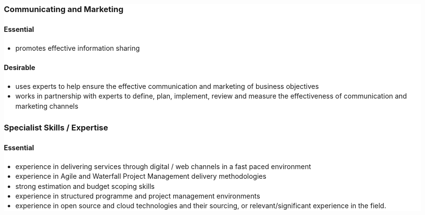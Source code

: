 ### Communicating and Marketing

#### Essential
* promotes effective information sharing

#### Desirable
* uses experts to help ensure the effective communication and marketing of business objectives
* works in partnership with experts to define, plan, implement, review and measure the effectiveness of communication and marketing channels

### Specialist Skills / Expertise

#### Essential
* experience in delivering services through digital / web channels in a fast paced environment
* experience in Agile and Waterfall Project Management delivery methodologies
* strong estimation and budget scoping skills
* experience in structured programme and project management environments
* experience in open source and cloud technologies and their sourcing, or relevant/significant experience in the field.
